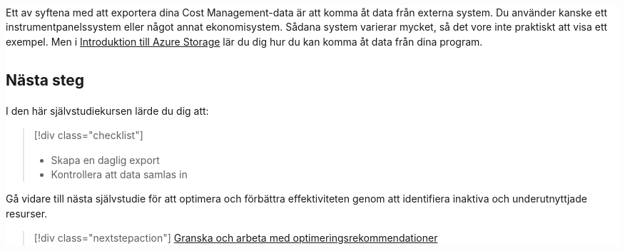 Ett av syftena med att exportera dina Cost Management-data är att komma åt data från externa system. Du använder kanske ett instrumentpanelssystem eller något annat ekonomisystem. Sådana system varierar mycket, så det vore inte praktiskt att visa ett exempel.  Men i [Introduktion till Azure Storage](../../storage/common/storage-introduction.md) lär du dig hur du kan komma åt data från dina program.

## <a name="next-steps"></a>Nästa steg

I den här självstudiekursen lärde du dig att:

> [!div class="checklist"]
> * Skapa en daglig export
> * Kontrollera att data samlas in

Gå vidare till nästa självstudie för att optimera och förbättra effektiviteten genom att identifiera inaktiva och underutnyttjade resurser.

> [!div class="nextstepaction"]
> [Granska och arbeta med optimeringsrekommendationer](tutorial-acm-opt-recommendations.md)
